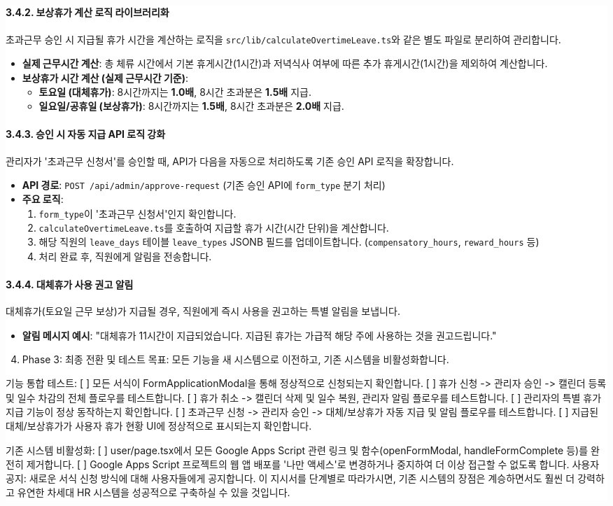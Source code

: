 #### 3.4.2. 보상휴가 계산 로직 라이브러리화
초과근무 승인 시 지급될 휴가 시간을 계산하는 로직을 `src/lib/calculateOvertimeLeave.ts`와 같은 별도 파일로 분리하여 관리합니다.

*   **실제 근무시간 계산**: 총 체류 시간에서 기본 휴게시간(1시간)과 저녁식사 여부에 따른 추가 휴게시간(1시간)을 제외하여 계산합니다.
*   **보상휴가 시간 계산 (실제 근무시간 기준)**:
    *   **토요일 (대체휴가)**: 8시간까지는 **1.0배**, 8시간 초과분은 **1.5배** 지급.
    *   **일요일/공휴일 (보상휴가)**: 8시간까지는 **1.5배**, 8시간 초과분은 **2.0배** 지급.

#### 3.4.3. 승인 시 자동 지급 API 로직 강화
관리자가 '초과근무 신청서'를 승인할 때, API가 다음을 자동으로 처리하도록 기존 승인 API 로직을 확장합니다.

*   **API 경로**: `POST /api/admin/approve-request` (기존 승인 API에 `form_type` 분기 처리)
*   **주요 로직**:
    1.  `form_type`이 '초과근무 신청서'인지 확인합니다.
    2.  `calculateOvertimeLeave.ts`를 호출하여 지급할 휴가 시간(시간 단위)을 계산합니다.
    3.  해당 직원의 `leave_days` 테이블 `leave_types` JSONB 필드를 업데이트합니다. (`compensatory_hours`, `reward_hours` 등)
    4.  처리 완료 후, 직원에게 알림을 전송합니다.

#### 3.4.4. 대체휴가 사용 권고 알림
대체휴가(토요일 근무 보상)가 지급될 경우, 직원에게 즉시 사용을 권고하는 특별 알림을 보냅니다.

*   **알림 메시지 예시**: "대체휴가 11시간이 지급되었습니다. 지급된 휴가는 가급적 해당 주에 사용하는 것을 권고드립니다."

4. Phase 3: 최종 전환 및 테스트
목표: 모든 기능을 새 시스템으로 이전하고, 기존 시스템을 비활성화합니다.

기능 통합 테스트:
[ ] 모든 서식이 FormApplicationModal을 통해 정상적으로 신청되는지 확인합니다.
[ ] 휴가 신청 -> 관리자 승인 -> 캘린더 등록 및 일수 차감의 전체 플로우를 테스트합니다.
[ ] 휴가 취소 -> 캘린더 삭제 및 일수 복원, 관리자 알림 플로우를 테스트합니다.
[ ] 관리자의 특별 휴가 지급 기능이 정상 동작하는지 확인합니다.
[ ] 초과근무 신청 -> 관리자 승인 -> 대체/보상휴가 자동 지급 및 알림 플로우를 테스트합니다.
[ ] 지급된 대체/보상휴가가 사용자 휴가 현황 UI에 정상적으로 표시되는지 확인합니다.

기존 시스템 비활성화:
[ ] user/page.tsx에서 모든 Google Apps Script 관련 링크 및 함수(openFormModal, handleFormComplete 등)를 완전히 제거합니다.
[ ] Google Apps Script 프로젝트의 웹 앱 배포를 '나만 액세스'로 변경하거나 중지하여 더 이상 접근할 수 없도록 합니다.
사용자 공지: 새로운 서식 신청 방식에 대해 사용자들에게 공지합니다.
이 지시서를 단계별로 따라가시면, 기존 시스템의 장점은 계승하면서도 훨씬 더 강력하고 유연한 차세대 HR 시스템을 성공적으로 구축하실 수 있을 것입니다.